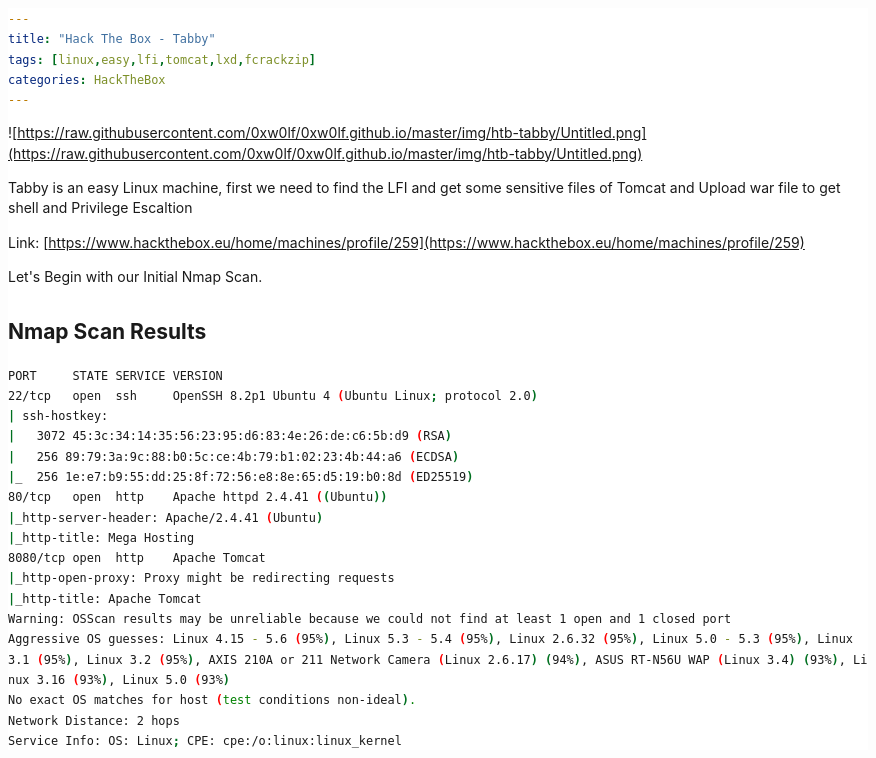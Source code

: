 ```yaml
---
title: "Hack The Box - Tabby"
tags: [linux,easy,lfi,tomcat,lxd,fcrackzip]
categories: HackTheBox
---
```


![https://raw.githubusercontent.com/0xw0lf/0xw0lf.github.io/master/img/htb-tabby/Untitled.png](https://raw.githubusercontent.com/0xw0lf/0xw0lf.github.io/master/img/htb-tabby/Untitled.png)

Tabby is an easy Linux machine, first we need to find the LFI and get some sensitive files of Tomcat and Upload war file to get shell and Privilege Escaltion

Link: [https://www.hackthebox.eu/home/machines/profile/259](https://www.hackthebox.eu/home/machines/profile/259)

Let's Begin with our Initial Nmap Scan.

## Nmap Scan Results

```bash
PORT     STATE SERVICE VERSION
22/tcp   open  ssh     OpenSSH 8.2p1 Ubuntu 4 (Ubuntu Linux; protocol 2.0)
| ssh-hostkey: 
|   3072 45:3c:34:14:35:56:23:95:d6:83:4e:26:de:c6:5b:d9 (RSA)
|   256 89:79:3a:9c:88:b0:5c:ce:4b:79:b1:02:23:4b:44:a6 (ECDSA)
|_  256 1e:e7:b9:55:dd:25:8f:72:56:e8:8e:65:d5:19:b0:8d (ED25519)
80/tcp   open  http    Apache httpd 2.4.41 ((Ubuntu))
|_http-server-header: Apache/2.4.41 (Ubuntu)
|_http-title: Mega Hosting
8080/tcp open  http    Apache Tomcat
|_http-open-proxy: Proxy might be redirecting requests
|_http-title: Apache Tomcat
Warning: OSScan results may be unreliable because we could not find at least 1 open and 1 closed port
Aggressive OS guesses: Linux 4.15 - 5.6 (95%), Linux 5.3 - 5.4 (95%), Linux 2.6.32 (95%), Linux 5.0 - 5.3 (95%), Linux 3.1 (95%), Linux 3.2 (95%), AXIS 210A or 211 Network Camera (Linux 2.6.17) (94%), ASUS RT-N56U WAP (Linux 3.4) (93%), Linux 3.16 (93%), Linux 5.0 (93%)
No exact OS matches for host (test conditions non-ideal).
Network Distance: 2 hops
Service Info: OS: Linux; CPE: cpe:/o:linux:linux_kernel
```
